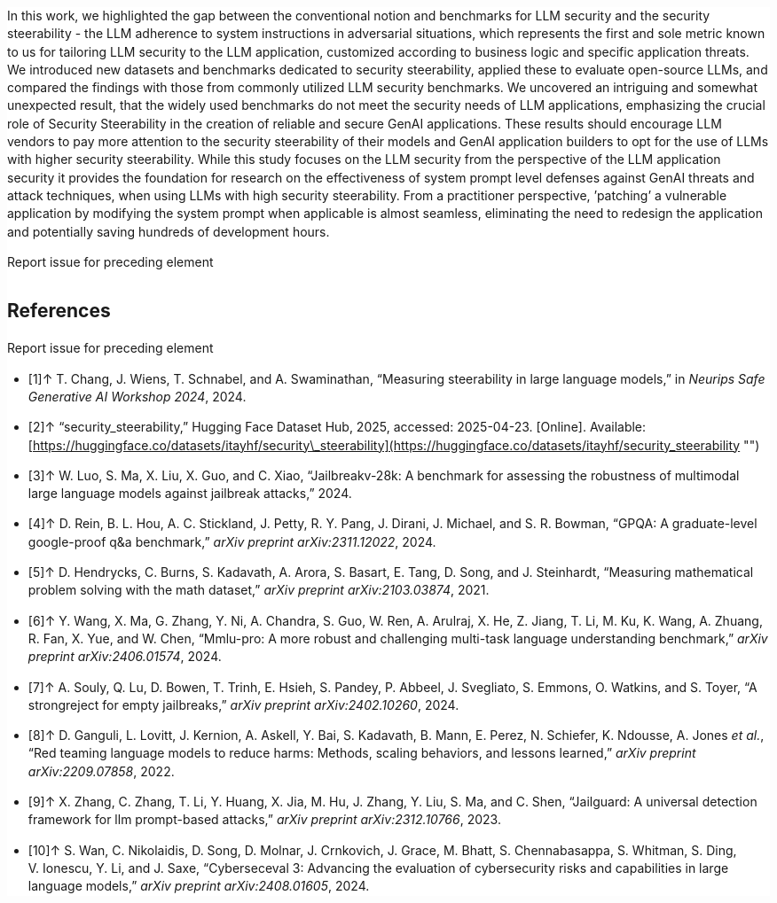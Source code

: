 In this work, we highlighted the gap between the conventional notion and benchmarks for LLM security and the security steerability - the LLM adherence to system instructions in adversarial situations, which represents the first and sole metric known to us for tailoring LLM security to the LLM application, customized according to business logic and specific application threats. We introduced new datasets and benchmarks dedicated to security steerability, applied these to evaluate open-source LLMs, and compared the findings with those from commonly utilized LLM security benchmarks. We uncovered an intriguing and somewhat unexpected result, that the widely used benchmarks do not meet the security needs of LLM applications, emphasizing the crucial role of Security Steerability in the creation of reliable and secure GenAI applications.
These results should encourage LLM vendors to pay more attention to the security steerability of their models and GenAI application builders to opt for the use of LLMs with higher security steerability.
While this study focuses on the LLM security from the perspective of the LLM application security it provides the foundation for research on the effectiveness of system prompt level defenses against GenAI threats and attack techniques, when using LLMs with high security steerability. From a practitioner perspective, ’patching’ a vulnerable application by modifying the system prompt when applicable is almost seamless, eliminating the need to redesign the application and potentially saving hundreds of development hours.

Report issue for preceding element

## References

Report issue for preceding element

- \[1\]↑
T. Chang, J. Wiens, T. Schnabel, and A. Swaminathan, “Measuring steerability in large language models,” in _Neurips Safe Generative AI Workshop 2024_, 2024.

- \[2\]↑
“security\_steerability,” Hugging Face Dataset Hub, 2025, accessed: 2025-04-23. \[Online\]. Available: [https://huggingface.co/datasets/itayhf/security\_steerability](https://huggingface.co/datasets/itayhf/security_steerability "")
- \[3\]↑
W. Luo, S. Ma, X. Liu, X. Guo, and C. Xiao, “Jailbreakv-28k: A benchmark for assessing the robustness of multimodal large language models against jailbreak attacks,” 2024.

- \[4\]↑
D. Rein, B. L. Hou, A. C. Stickland, J. Petty, R. Y. Pang, J. Dirani, J. Michael, and S. R. Bowman, “GPQA: A graduate-level google-proof q&a benchmark,” _arXiv preprint arXiv:2311.12022_, 2024.

- \[5\]↑
D. Hendrycks, C. Burns, S. Kadavath, A. Arora, S. Basart, E. Tang, D. Song, and J. Steinhardt, “Measuring mathematical problem solving with the math dataset,” _arXiv preprint arXiv:2103.03874_, 2021.

- \[6\]↑
Y. Wang, X. Ma, G. Zhang, Y. Ni, A. Chandra, S. Guo, W. Ren, A. Arulraj, X. He, Z. Jiang, T. Li, M. Ku, K. Wang, A. Zhuang, R. Fan, X. Yue, and W. Chen, “Mmlu-pro: A more robust and challenging multi-task language understanding benchmark,” _arXiv preprint arXiv:2406.01574_, 2024.

- \[7\]↑
A. Souly, Q. Lu, D. Bowen, T. Trinh, E. Hsieh, S. Pandey, P. Abbeel, J. Svegliato, S. Emmons, O. Watkins, and S. Toyer, “A strongreject for empty jailbreaks,” _arXiv preprint arXiv:2402.10260_, 2024.

- \[8\]↑
D. Ganguli, L. Lovitt, J. Kernion, A. Askell, Y. Bai, S. Kadavath, B. Mann, E. Perez, N. Schiefer, K. Ndousse, A. Jones _et al._, “Red teaming language models to reduce harms: Methods, scaling behaviors, and lessons learned,” _arXiv preprint arXiv:2209.07858_, 2022.

- \[9\]↑
X. Zhang, C. Zhang, T. Li, Y. Huang, X. Jia, M. Hu, J. Zhang, Y. Liu, S. Ma, and C. Shen, “Jailguard: A universal detection framework for llm prompt-based attacks,” _arXiv preprint arXiv:2312.10766_, 2023.

- \[10\]↑
S. Wan, C. Nikolaidis, D. Song, D. Molnar, J. Crnkovich, J. Grace, M. Bhatt, S. Chennabasappa, S. Whitman, S. Ding, V. Ionescu, Y. Li, and J. Saxe, “Cyberseceval 3: Advancing the evaluation of cybersecurity risks and capabilities in large language models,” _arXiv preprint arXiv:2408.01605_, 2024.